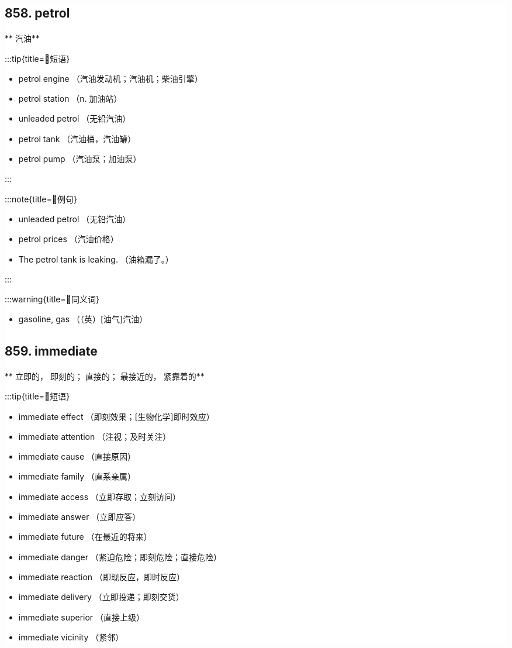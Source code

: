 
## 858. petrol

** 汽油**

:::tip{title=🤩短语}

- petrol engine （汽油发动机；汽油机；柴油引擎）

- petrol station （n. 加油站）

- unleaded petrol （无铅汽油）

- petrol tank （汽油桶，汽油罐）

- petrol pump （汽油泵；加油泵）

:::

:::note{title=🎤例句}

- unleaded petrol （无铅汽油）

- petrol prices （汽油价格）

- The petrol tank is leaking. （油箱漏了。）

:::

:::warning{title=🤔同义词}

- gasoline, gas （（英）[油气]汽油）


## 859. immediate

** 立即的， 即刻的； 直接的； 最接近的， 紧靠着的**

:::tip{title=🤩短语}

- immediate effect （即刻效果；[生物化学]即时效应）

- immediate attention （注视；及时关注）

- immediate cause （直接原因）

- immediate family （直系亲属）

- immediate access （立即存取；立刻访问）

- immediate answer （立即应答）

- immediate future （在最近的将来）

- immediate danger （紧迫危险；即刻危险；直接危险）

- immediate reaction （即现反应，即时反应）

- immediate delivery （立即投递；即刻交货）

- immediate superior （直接上级）

- immediate vicinity （紧邻）
